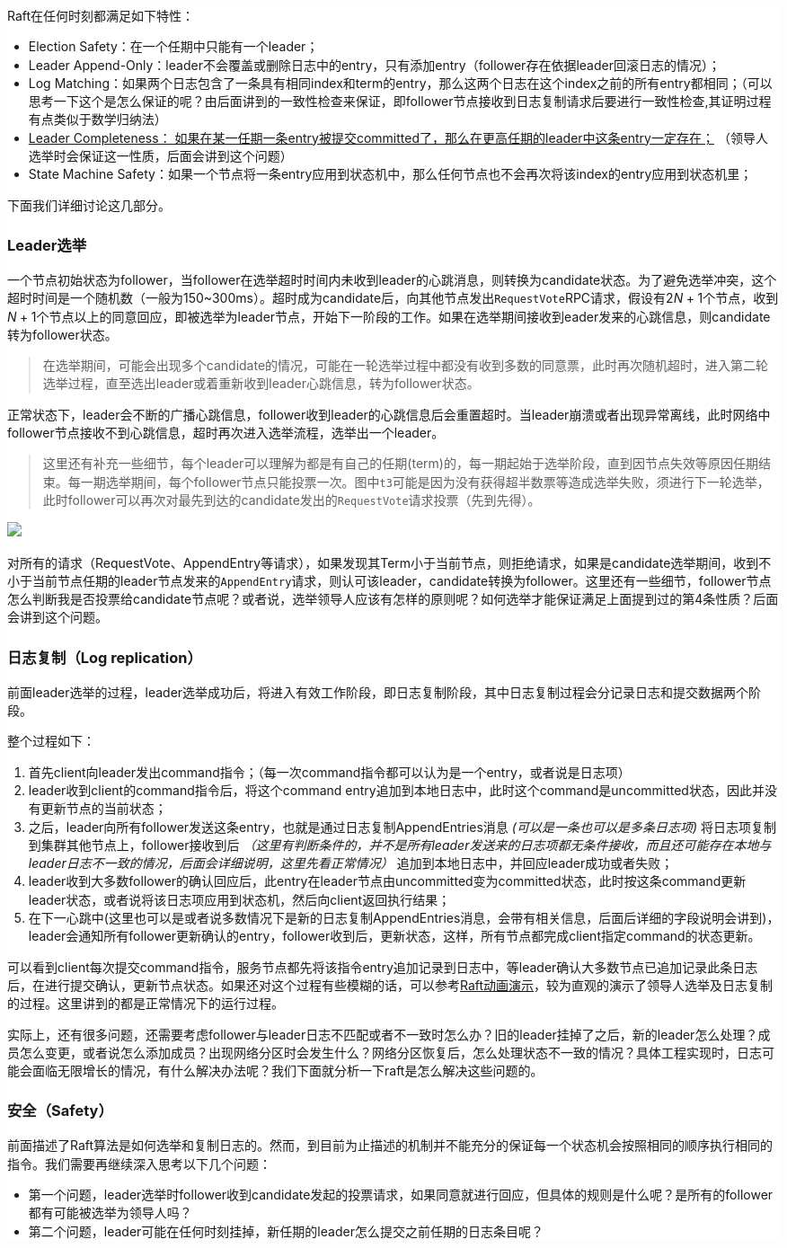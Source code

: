 Raft在任何时刻都满足如下特性：
- Election Safety：在一个任期中只能有一个leader；
- Leader Append-Only：leader不会覆盖或删除日志中的entry，只有添加entry（follower存在依据leader回滚日志的情况）；
- Log Matching：如果两个日志包含了一条具有相同index和term的entry，那么这两个日志在这个index之前的所有entry都相同；（可以思考一下这个是怎么保证的呢？由后面讲到的一致性检查来保证，即follower节点接收到日志复制请求后要进行一致性检查,其证明过程有点类似于数学归纳法）
- <u>Leader Completeness： 如果在某一任期一条entry被提交committed了，那么在更高任期的leader中这条entry一定存在；</u>  （领导人选举时会保证这一性质，后面会讲到这个问题）
- State Machine Safety：如果一个节点将一条entry应用到状态机中，那么任何节点也不会再次将该index的entry应用到状态机里；

下面我们详细讨论这几部分。
### Leader选举
一个节点初始状态为follower，当follower在选举超时时间内未收到leader的心跳消息，则转换为candidate状态。为了避免选举冲突，这个超时时间是一个随机数（一般为150~300ms）。超时成为candidate后，向其他节点发出`RequestVote`RPC请求，假设有$2N+1$个节点，收到$N+1$个节点以上的同意回应，即被选举为leader节点，开始下一阶段的工作。如果在选举期间接收到eader发来的心跳信息，则candidate转为follower状态。
>在选举期间，可能会出现多个candidate的情况，可能在一轮选举过程中都没有收到多数的同意票，此时再次随机超时，进入第二轮选举过程，直至选出leader或着重新收到leader心跳信息，转为follower状态。

正常状态下，leader会不断的广播心跳信息，follower收到leader的心跳信息后会重置超时。当leader崩溃或者出现异常离线，此时网络中follower节点接收不到心跳信息，超时再次进入选举流程，选举出一个leader。

>这里还有补充一些细节，每个leader可以理解为都是有自己的任期(term)的，每一期起始于选举阶段，直到因节点失效等原因任期结束。每一期选举期间，每个follower节点只能投票一次。图中`t3`可能是因为没有获得超半数票等造成选举失败，须进行下一轮选举，此时follower可以再次对最先到达的candidate发出的`RequestVote`请求投票（先到先得）。

![](https://user-gold-cdn.xitu.io/2019/7/31/16c45b04d1434bbe?w=510&h=193&f=png&s=18258)

对所有的请求（RequestVote、AppendEntry等请求），如果发现其Term小于当前节点，则拒绝请求，如果是candidate选举期间，收到不小于当前节点任期的leader节点发来的`AppendEntry`请求，则认可该leader，candidate转换为follower。这里还有一些细节，follower节点怎么判断我是否投票给candidate节点呢？或者说，选举领导人应该有怎样的原则呢？如何选举才能保证满足上面提到过的第4条性质？后面会讲到这个问题。

### 日志复制（Log replication）
前面leader选举的过程，leader选举成功后，将进入有效工作阶段，即日志复制阶段，其中日志复制过程会分记录日志和提交数据两个阶段。

整个过程如下：
1. 首先client向leader发出command指令；（每一次command指令都可以认为是一个entry，或者说是日志项）
2. leader收到client的command指令后，将这个command entry追加到本地日志中，此时这个command是uncommitted状态，因此并没有更新节点的当前状态；
3. 之后，leader向所有follower发送这条entry，也就是通过日志复制AppendEntries消息 *(可以是一条也可以是多条日志项)* 将日志项复制到集群其他节点上，follower接收到后 *（这里有判断条件的，并不是所有leader发送来的日志项都无条件接收，而且还可能存在本地与leader日志不一致的情况，后面会详细说明，这里先看正常情况）* 追加到本地日志中，并回应leader成功或者失败；
4. leader收到大多数follower的确认回应后，此entry在leader节点由uncommitted变为committed状态，此时按这条command更新leader状态，或者说将该日志项应用到状态机，然后向client返回执行结果；
5. 在下一心跳中(这里也可以是或者说多数情况下是新的日志复制AppendEntries消息，会带有相关信息，后面后详细的字段说明会讲到)，leader会通知所有follower更新确认的entry，follower收到后，更新状态，这样，所有节点都完成client指定command的状态更新。

可以看到client每次提交command指令，服务节点都先将该指令entry追加记录到日志中，等leader确认大多数节点已追加记录此条日志后，在进行提交确认，更新节点状态。如果还对这个过程有些模糊的话，可以参考[Raft动画演示](http://thesecretlivesofdata.com/raft/)，较为直观的演示了领导人选举及日志复制的过程。这里讲到的都是正常情况下的运行过程。

实际上，还有很多问题，还需要考虑follower与leader日志不匹配或者不一致时怎么办？旧的leader挂掉了之后，新的leader怎么处理？成员怎么变更，或者说怎么添加成员？出现网络分区时会发生什么？网络分区恢复后，怎么处理状态不一致的情况？具体工程实现时，日志可能会面临无限增长的情况，有什么解决办法呢？我们下面就分析一下raft是怎么解决这些问题的。       

### 安全（Safety）
前面描述了Raft算法是如何选举和复制日志的。然而，到目前为止描述的机制并不能充分的保证每一个状态机会按照相同的顺序执行相同的指令。我们需要再继续深入思考以下几个问题：
- 第一个问题，leader选举时follower收到candidate发起的投票请求，如果同意就进行回应，但具体的规则是什么呢？是所有的follower都有可能被选举为领导人吗？
- 第二个问题，leader可能在任何时刻挂掉，新任期的leader怎么提交之前任期的日志条目呢？
